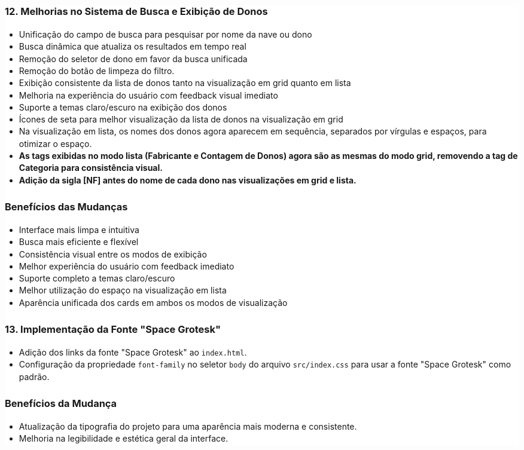 ### 12. Melhorias no Sistema de Busca e Exibição de Donos
- Unificação do campo de busca para pesquisar por nome da nave ou dono
- Busca dinâmica que atualiza os resultados em tempo real
- Remoção do seletor de dono em favor da busca unificada
- Remoção do botão de limpeza do filtro.
- Exibição consistente da lista de donos tanto na visualização em grid quanto em lista
- Melhoria na experiência do usuário com feedback visual imediato
- Suporte a temas claro/escuro na exibição dos donos
- Ícones de seta para melhor visualização da lista de donos na visualização em grid
- Na visualização em lista, os nomes dos donos agora aparecem em sequência, separados por vírgulas e espaços, para otimizar o espaço.
- **As tags exibidas no modo lista (Fabricante e Contagem de Donos) agora são as mesmas do modo grid, removendo a tag de Categoria para consistência visual.**
- **Adição da sigla [NF] antes do nome de cada dono nas visualizações em grid e lista.**

### Benefícios das Mudanças
- Interface mais limpa e intuitiva
- Busca mais eficiente e flexível
- Consistência visual entre os modos de exibição
- Melhor experiência do usuário com feedback imediato
- Suporte completo a temas claro/escuro
- Melhor utilização do espaço na visualização em lista
- Aparência unificada dos cards em ambos os modos de visualização

### 13. Implementação da Fonte "Space Grotesk"
- Adição dos links da fonte "Space Grotesk" ao `index.html`.
- Configuração da propriedade `font-family` no seletor `body` do arquivo `src/index.css` para usar a fonte "Space Grotesk" como padrão.

### Benefícios da Mudança
- Atualização da tipografia do projeto para uma aparência mais moderna e consistente.
- Melhoria na legibilidade e estética geral da interface. 